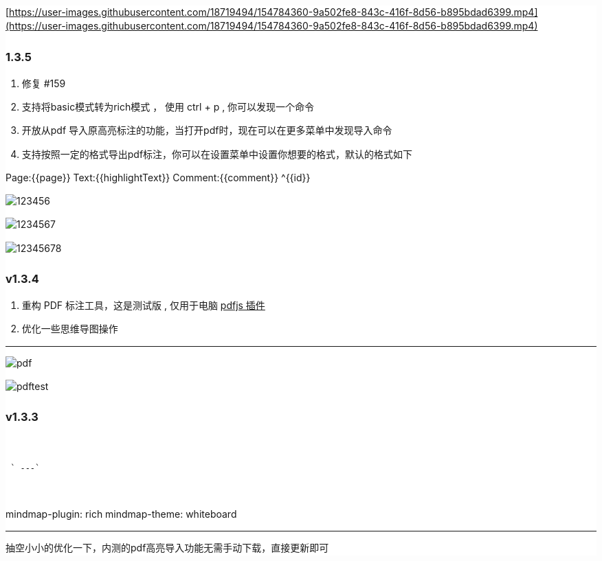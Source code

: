 [https://user-images.githubusercontent.com/18719494/154784360-9a502fe8-843c-416f-8d56-b895bdad6399.mp4](https://user-images.githubusercontent.com/18719494/154784360-9a502fe8-843c-416f-8d56-b895bdad6399.mp4)

### 1.3.5

1. 修复 #159
    
2. 支持将basic模式转为rich模式 ， 使用 ctrl + p , 你可以发现一个命令
    
3. 开放从pdf 导入原高亮标注的功能，当打开pdf时，现在可以在更多菜单中发现导入命令
    
4. 支持按照一定的格式导出pdf标注，你可以在设置菜单中设置你想要的格式，默认的格式如下
    

Page:{{page}}
Text:{{highlightText}} 
Comment:{{comment}}
^{{id}}

![123456](https://user-images.githubusercontent.com/18719494/153592129-842da678-cd8d-46fe-8df6-8c7238d0f583.gif)

![1234567](https://user-images.githubusercontent.com/18719494/153592138-c4899a71-cc4d-4f68-9707-fdddd4a228f3.gif)

![12345678](https://user-images.githubusercontent.com/18719494/153593116-5a725dfc-70f0-4a17-a9ad-3c2bccb70f99.gif)

### v1.3.4

1. 重构 PDF 标注工具，这是测试版 , 仅用于电脑 [pdfjs 插件](https://github.com/MarkMindCkm/obsidian-markmind/releases/download/1.3.4/pdfjs.zip)
    
2. 优化一些思维导图操作
    

---

![pdf](https://user-images.githubusercontent.com/18719494/152282005-8f00b132-018d-4154-b4b9-0b4d334623a7.gif)

![pdftest](https://user-images.githubusercontent.com/18719494/152311838-05ffdbb4-3040-4a82-afd5-f0165bb016df.gif)

### v1.3.3

​

     ` ---`

​

mindmap-plugin: rich mindmap-theme: whiteboard

---

 </code>

</pre>

抽空小小的优化一下，内测的pdf高亮导入功能无需手动下载，直接更新即可
